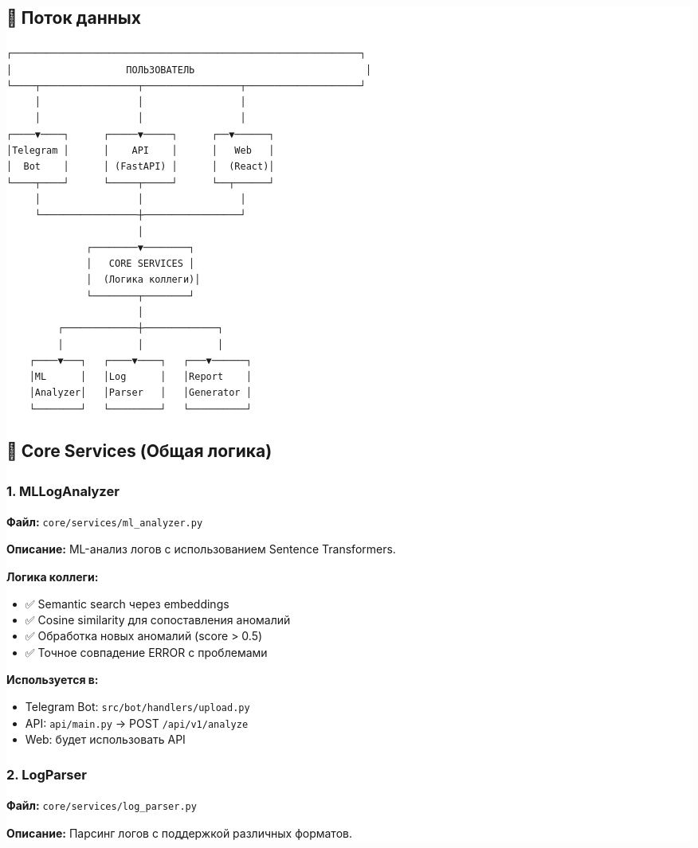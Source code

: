 ## 🔄 Поток данных

```
┌─────────────────────────────────────────────────────────────┐
│                    ПОЛЬЗОВАТЕЛЬ                              │
└────┬─────────────────┬─────────────────┬────────────────────┘
     │                 │                 │
     │                 │                 │
┌────▼────┐      ┌─────▼─────┐      ┌──▼──────┐
│Telegram │      │    API    │      │   Web   │
│  Bot    │      │ (FastAPI) │      │  (React)│
└────┬────┘      └─────┬─────┘      └──┬──────┘
     │                 │                 │
     └─────────────────┼─────────────────┘
                       │
              ┌────────▼────────┐
              │   CORE SERVICES │
              │  (Логика коллеги)│
              └────────┬────────┘
                       │
         ┌─────────────┼─────────────┐
         │             │             │
    ┌────▼───┐   ┌────▼────┐   ┌───▼──────┐
    │ML      │   │Log      │   │Report    │
    │Analyzer│   │Parser   │   │Generator │
    └────────┘   └─────────┘   └──────────┘
```

## 🎨 Core Services (Общая логика)

### 1. MLLogAnalyzer

**Файл:** `core/services/ml_analyzer.py`

**Описание:** ML-анализ логов с использованием Sentence Transformers.

**Логика коллеги:**
- ✅ Semantic search через embeddings
- ✅ Cosine similarity для сопоставления аномалий
- ✅ Обработка новых аномалий (score > 0.5)
- ✅ Точное совпадение ERROR с проблемами

**Используется в:**
- Telegram Bot: `src/bot/handlers/upload.py`
- API: `api/main.py` → POST `/api/v1/analyze`
- Web: будет использовать API

### 2. LogParser

**Файл:** `core/services/log_parser.py`

**Описание:** Парсинг логов с поддержкой различных форматов.
